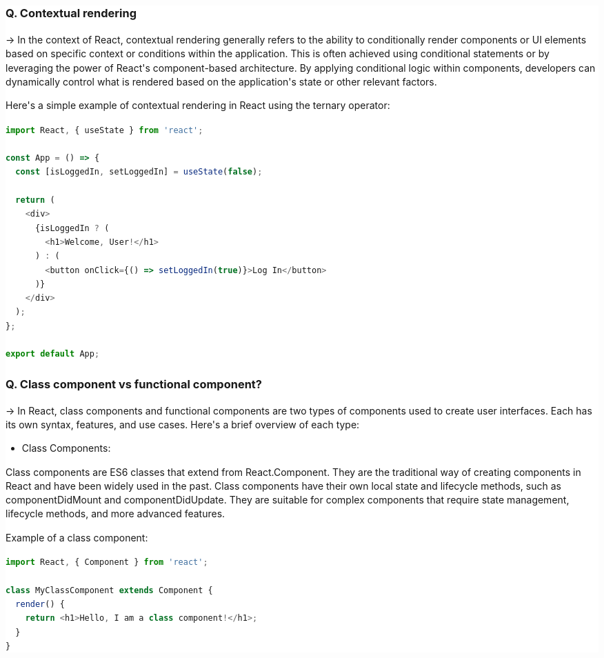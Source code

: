 

### Q. Contextual rendering

-> In the context of React, contextual rendering generally refers to the ability to conditionally render components or UI elements based on specific context or conditions within the application. This is often achieved using conditional statements or by leveraging the power of React's component-based architecture. By applying conditional logic within components, developers can dynamically control what is rendered based on the application's state or other relevant factors.

Here's a simple example of contextual rendering in React using the ternary operator:


```javascript
import React, { useState } from 'react';

const App = () => {
  const [isLoggedIn, setLoggedIn] = useState(false);

  return (
    <div>
      {isLoggedIn ? (
        <h1>Welcome, User!</h1>
      ) : (
        <button onClick={() => setLoggedIn(true)}>Log In</button>
      )}
    </div>
  );
};

export default App;
```


### Q. Class component vs functional component?

-> In React, class components and functional components are two types of components used to create user interfaces. Each has its own syntax, features, and use cases. Here's a brief overview of each type:



* Class Components:

Class components are ES6 classes that extend from React.Component. They are the traditional way of creating components in React and have been widely used in the past. Class components have their own local state and lifecycle methods, such as componentDidMount and componentDidUpdate. They are suitable for complex components that require state management, lifecycle methods, and more advanced features.

Example of a class component:


```javascript
import React, { Component } from 'react';

class MyClassComponent extends Component {
  render() {
    return <h1>Hello, I am a class component!</h1>;
  }
}
```
